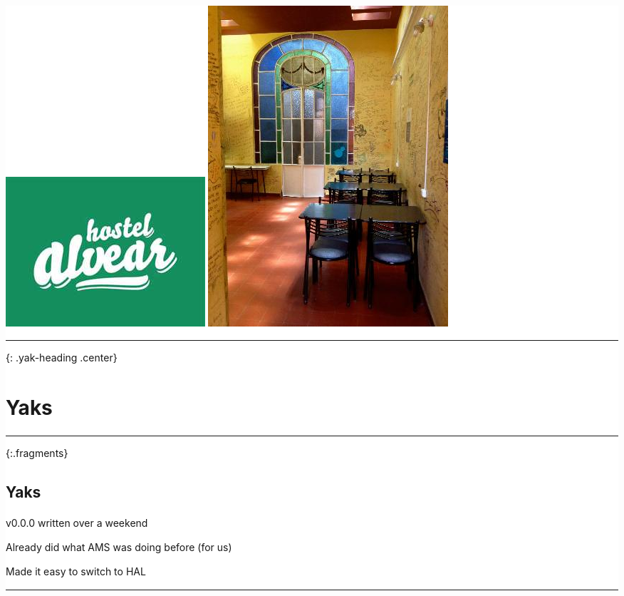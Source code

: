 ![](img/alvear.jpg) ![](img/alvear-hostel.jpg)

---
{: .yak-heading .center}

# Yaks

---
{:.fragments}

## Yaks

v0.0.0 written over a weekend

Already did what AMS was doing before (for us)

Made it easy to switch to HAL

---